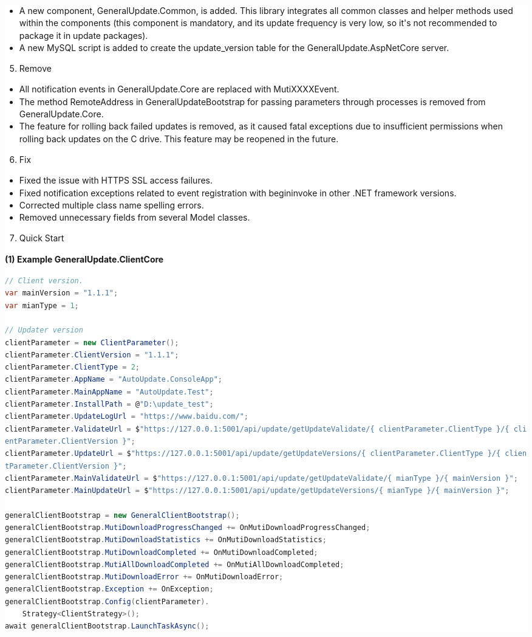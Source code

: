 - A new component, GeneralUpdate.Common, is added. This library integrates all common classes and helper methods used within the components (this component is mandatory, and its update frequency is very low, so it's not recommended to package it in update packages).
- A new MySQL script is added to create the update_version table for the GeneralUpdate.AspNetCore server.

5. Remove

- All notification events in GeneralUpdate.Core are replaced with MutiXXXXEvent.
- The method RemoteAddress in GeneralUpdateBootstrap for passing parameters through processes is removed from GeneralUpdate.Core.
- The feature for rolling back failed updates is removed, as it caused fatal exceptions due to insufficient permissions when rolling back updates on the C drive. This feature may be reopened in the future.

6. Fix

- Fixed the issue with HTTPS SSL access failures.
- Fixed notification exceptions related to event registration with begininvoke in other .NET framework versions.
- Corrected multiple class name spelling errors.
- Removed unnecessary fields from several Model classes.

7. Quick Start

**(1) Example GeneralUpdate.ClientCore**

```csharp
// Client version.
var mainVersion = "1.1.1";
var mianType = 1;

// Updater version
clientParameter = new ClientParameter();
clientParameter.ClientVersion = "1.1.1";
clientParameter.ClientType = 2;
clientParameter.AppName = "AutoUpdate.ConsoleApp";
clientParameter.MainAppName = "AutoUpdate.Test";
clientParameter.InstallPath = @"D:\update_test";
clientParameter.UpdateLogUrl = "https://www.baidu.com/";
clientParameter.ValidateUrl = $"https://127.0.0.1:5001/api/update/getUpdateValidate/{ clientParameter.ClientType }/{ clientParameter.ClientVersion }";
clientParameter.UpdateUrl = $"https://127.0.0.1:5001/api/update/getUpdateVersions/{ clientParameter.ClientType }/{ clientParameter.ClientVersion }";
clientParameter.MainValidateUrl = $"https://127.0.0.1:5001/api/update/getUpdateValidate/{ mianType }/{ mainVersion }";
clientParameter.MainUpdateUrl = $"https://127.0.0.1:5001/api/update/getUpdateVersions/{ mianType }/{ mainVersion }";

generalClientBootstrap = new GeneralClientBootstrap();
generalClientBootstrap.MutiDownloadProgressChanged += OnMutiDownloadProgressChanged;
generalClientBootstrap.MutiDownloadStatistics += OnMutiDownloadStatistics;
generalClientBootstrap.MutiDownloadCompleted += OnMutiDownloadCompleted;
generalClientBootstrap.MutiAllDownloadCompleted += OnMutiAllDownloadCompleted;
generalClientBootstrap.MutiDownloadError += OnMutiDownloadError;
generalClientBootstrap.Exception += OnException;
generalClientBootstrap.Config(clientParameter).
    Strategy<ClientStrategy>();
await generalClientBootstrap.LaunchTaskAsync();
```

